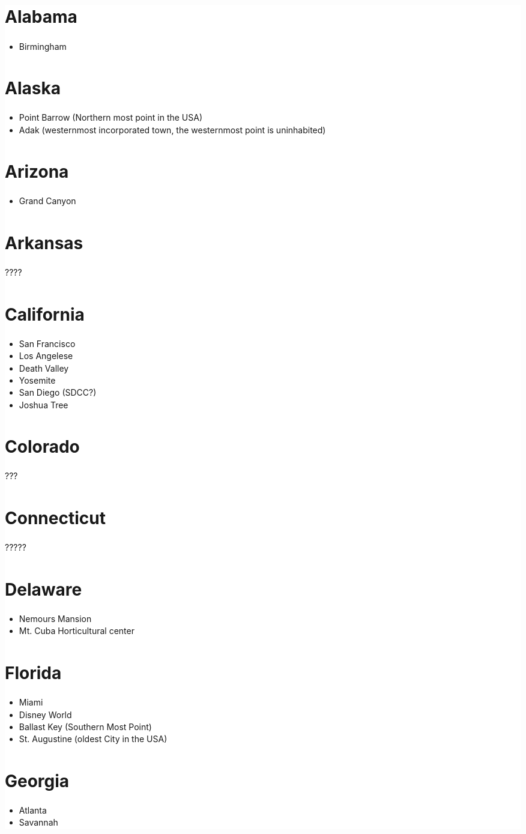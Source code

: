 Alabama
=======

* Birmingham

Alaska
======

* Point Barrow (Northern most point in the USA)
* Adak (westernmost incorporated town, the westernmost point is uninhabited)

Arizona
=======

* Grand Canyon

Arkansas
========

????

California
===========

* San Francisco
* Los Angelese
* Death Valley
* Yosemite
* San Diego (SDCC?)
* Joshua Tree

Colorado
========

???

Connecticut
===========

?????

Delaware
========

* Nemours Mansion
* Mt. Cuba Horticultural center

Florida
=======

* Miami
* Disney World
* Ballast Key (Southern Most Point)
* St. Augustine (oldest City in the USA)

Georgia
=======

* Atlanta
* Savannah
